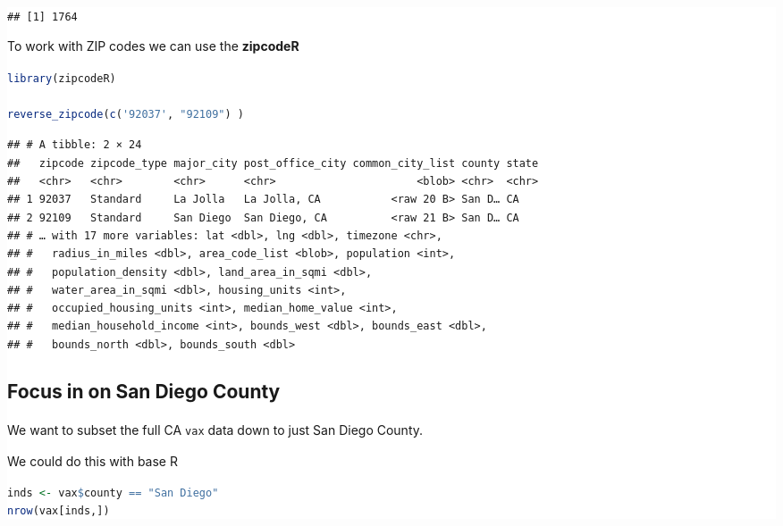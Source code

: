     ## [1] 1764

To work with ZIP codes we can use the **zipcodeR**

``` r
library(zipcodeR)

reverse_zipcode(c('92037', "92109") )
```

    ## # A tibble: 2 × 24
    ##   zipcode zipcode_type major_city post_office_city common_city_list county state
    ##   <chr>   <chr>        <chr>      <chr>                      <blob> <chr>  <chr>
    ## 1 92037   Standard     La Jolla   La Jolla, CA           <raw 20 B> San D… CA   
    ## 2 92109   Standard     San Diego  San Diego, CA          <raw 21 B> San D… CA   
    ## # … with 17 more variables: lat <dbl>, lng <dbl>, timezone <chr>,
    ## #   radius_in_miles <dbl>, area_code_list <blob>, population <int>,
    ## #   population_density <dbl>, land_area_in_sqmi <dbl>,
    ## #   water_area_in_sqmi <dbl>, housing_units <int>,
    ## #   occupied_housing_units <int>, median_home_value <int>,
    ## #   median_household_income <int>, bounds_west <dbl>, bounds_east <dbl>,
    ## #   bounds_north <dbl>, bounds_south <dbl>

## Focus in on San Diego County

We want to subset the full CA `vax` data down to just San Diego County.

We could do this with base R

``` r
inds <- vax$county == "San Diego"
nrow(vax[inds,])
```

